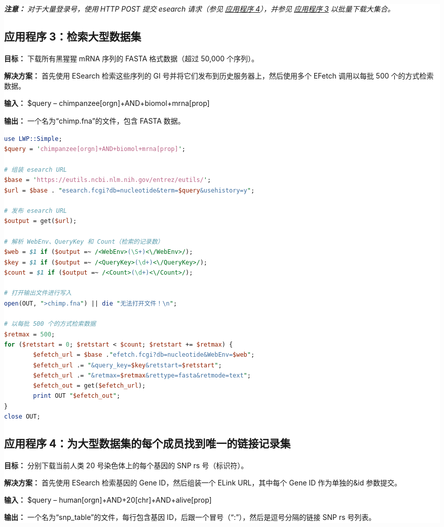 ***注意：*** *对于大量登录号，使用 HTTP POST 提交 esearch 请求（参见 [应用程序 4](https://www.ncbi.nlm.nih.gov/books/NBK25498/#chapter3.Application_4_Finding_unique_se)），并参见 [应用程序 3](https://www.ncbi.nlm.nih.gov/books/NBK25498/#chapter3.Application_3_Retrieving_large) 以批量下载大集合。*

## 应用程序 3：检索大型数据集

**目标：** 下载所有黑猩猩 mRNA 序列的 FASTA 格式数据（超过 50,000 个序列）。

**解决方案：** 首先使用 ESearch 检索这些序列的 GI 号并将它们发布到历史服务器上，然后使用多个 EFetch 调用以每批 500 个的方式检索数据。

**输入：** $query – chimpanzee[orgn]+AND+biomol+mrna[prop]

**输出：** 一个名为“chimp.fna”的文件，包含 FASTA 数据。

```perl
use LWP::Simple;
$query = 'chimpanzee[orgn]+AND+biomol+mrna[prop]';

# 组装 esearch URL
$base = 'https://eutils.ncbi.nlm.nih.gov/entrez/eutils/';
$url = $base . "esearch.fcgi?db=nucleotide&term=$query&usehistory=y";

# 发布 esearch URL
$output = get($url);

# 解析 WebEnv、QueryKey 和 Count（检索的记录数）
$web = $1 if ($output =~ /<WebEnv>(\S+)<\/WebEnv>/);
$key = $1 if ($output =~ /<QueryKey>(\d+)<\/QueryKey>/);
$count = $1 if ($output =~ /<Count>(\d+)<\/Count>/);

# 打开输出文件进行写入
open(OUT, ">chimp.fna") || die "无法打开文件！\n";

# 以每批 500 个的方式检索数据
$retmax = 500;
for ($retstart = 0; $retstart < $count; $retstart += $retmax) {
        $efetch_url = $base ."efetch.fcgi?db=nucleotide&WebEnv=$web";
        $efetch_url .= "&query_key=$key&retstart=$retstart";
        $efetch_url .= "&retmax=$retmax&rettype=fasta&retmode=text";
        $efetch_out = get($efetch_url);
        print OUT "$efetch_out";
}
close OUT;
```

## 应用程序 4：为大型数据集的每个成员找到唯一的链接记录集

**目标：** 分别下载当前人类 20 号染色体上的每个基因的 SNP rs 号（标识符）。

**解决方案：** 首先使用 ESearch 检索基因的 Gene ID，然后组装一个 ELink URL，其中每个 Gene ID 作为单独的&id 参数提交。

**输入：** $query – human[orgn]+AND+20[chr]+AND+alive[prop]

**输出：** 一个名为“snp_table”的文件，每行包含基因 ID，后跟一个冒号（“:”），然后是逗号分隔的链接 SNP rs 号列表。
